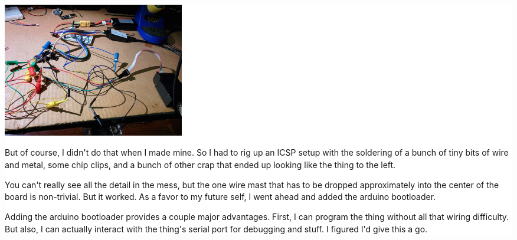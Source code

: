 <div>
    <img src="/images/programming-opensky.jpg" alt="programming-opensky"
        title="my awesome ICSP setup"
        class="floatleft" width="300" height="222" />
</div>

But of course, I didn't do that when I made mine.  So I had to rig up
an ICSP setup with the soldering of a bunch of tiny bits of wire and
metal, some chip clips, and a bunch of other crap that ended up
looking like the thing to the left.

You can't really see all the detail in the mess, but the one wire mast
that has to be dropped approximately into the center of the board is
non-trivial.  But it worked.  As a favor to my future self, I went
ahead and added the arduino bootloader.

Adding the arduino bootloader provides a couple major advantages.
First, I can program the thing without all that wiring difficulty.
But also, I can actually interact with the thing's serial port for
debugging and stuff.  I figured I'd give this a go.
